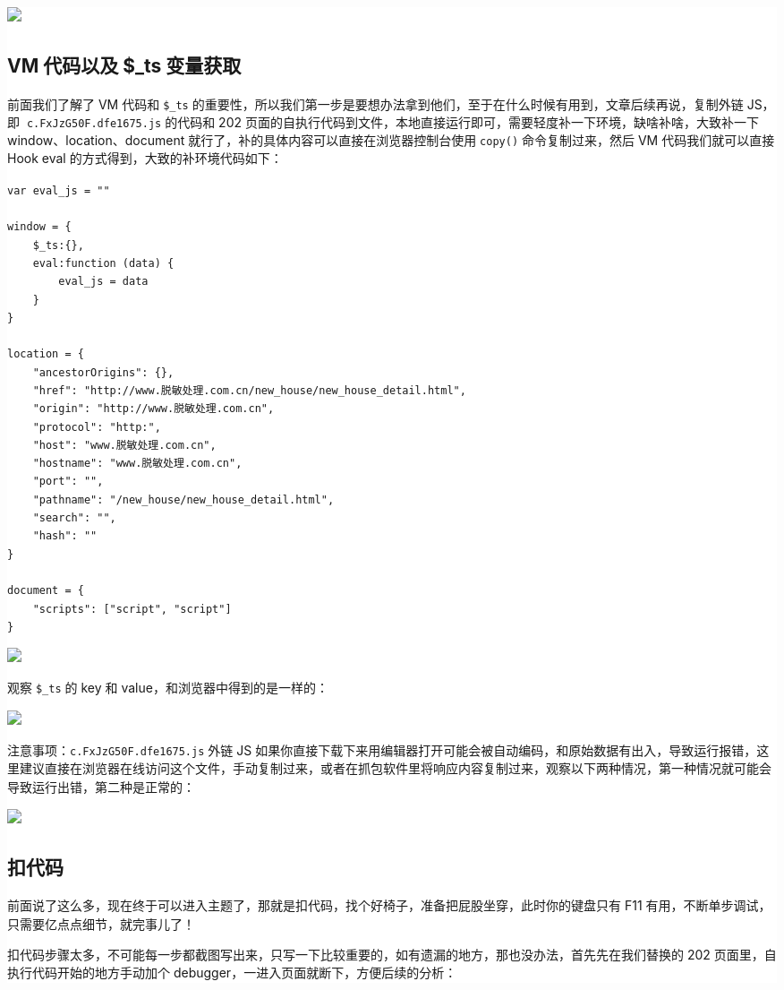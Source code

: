 ![](https://s2.loli.net/2022/06/29/E2NivagLVdIpCbZ.jpg)

VM 代码以及 $_ts 变量获取
-----------------

前面我们了解了 VM 代码和 `$_ts` 的重要性，所以我们第一步是要想办法拿到他们，至于在什么时候有用到，文章后续再说，复制外链 JS，即  `c.FxJzG50F.dfe1675.js` 的代码和 202 页面的自执行代码到文件，本地直接运行即可，需要轻度补一下环境，缺啥补啥，大致补一下 window、location、document 就行了，补的具体内容可以直接在浏览器控制台使用 `copy()` 命令复制过来，然后 VM 代码我们就可以直接 Hook eval 的方式得到，大致的补环境代码如下：

```
var eval_js = ""

window = {
    $_ts:{},
    eval:function (data) {
        eval_js = data
    }
}

location = {
    "ancestorOrigins": {},
    "href": "http://www.脱敏处理.com.cn/new_house/new_house_detail.html",
    "origin": "http://www.脱敏处理.com.cn",
    "protocol": "http:",
    "host": "www.脱敏处理.com.cn",
    "hostname": "www.脱敏处理.com.cn",
    "port": "",
    "pathname": "/new_house/new_house_detail.html",
    "search": "",
    "hash": ""
}

document = {
    "scripts": ["script", "script"]
}
```

![](https://s2.loli.net/2022/06/30/BeRF1rYuKGhqXLz.png)

观察 `$_ts` 的 key 和 value，和浏览器中得到的是一样的：

![](https://s2.loli.net/2022/06/30/Uz8eSuy27JMIHVc.png)

注意事项：`c.FxJzG50F.dfe1675.js` 外链 JS 如果你直接下载下来用编辑器打开可能会被自动编码，和原始数据有出入，导致运行报错，这里建议直接在浏览器在线访问这个文件，手动复制过来，或者在抓包软件里将响应内容复制过来，观察以下两种情况，第一种情况就可能会导致运行出错，第二种是正常的：

![](https://s2.loli.net/2022/06/30/4sWMyD3kZJE1rS6.png)

扣代码
---

前面说了这么多，现在终于可以进入主题了，那就是扣代码，找个好椅子，准备把屁股坐穿，此时你的键盘只有 F11 有用，不断单步调试，只需要亿点点细节，就完事儿了！

扣代码步骤太多，不可能每一步都截图写出来，只写一下比较重要的，如有遗漏的地方，那也没办法，首先先在我们替换的 202 页面里，自执行代码开始的地方手动加个 debugger，一进入页面就断下，方便后续的分析：
